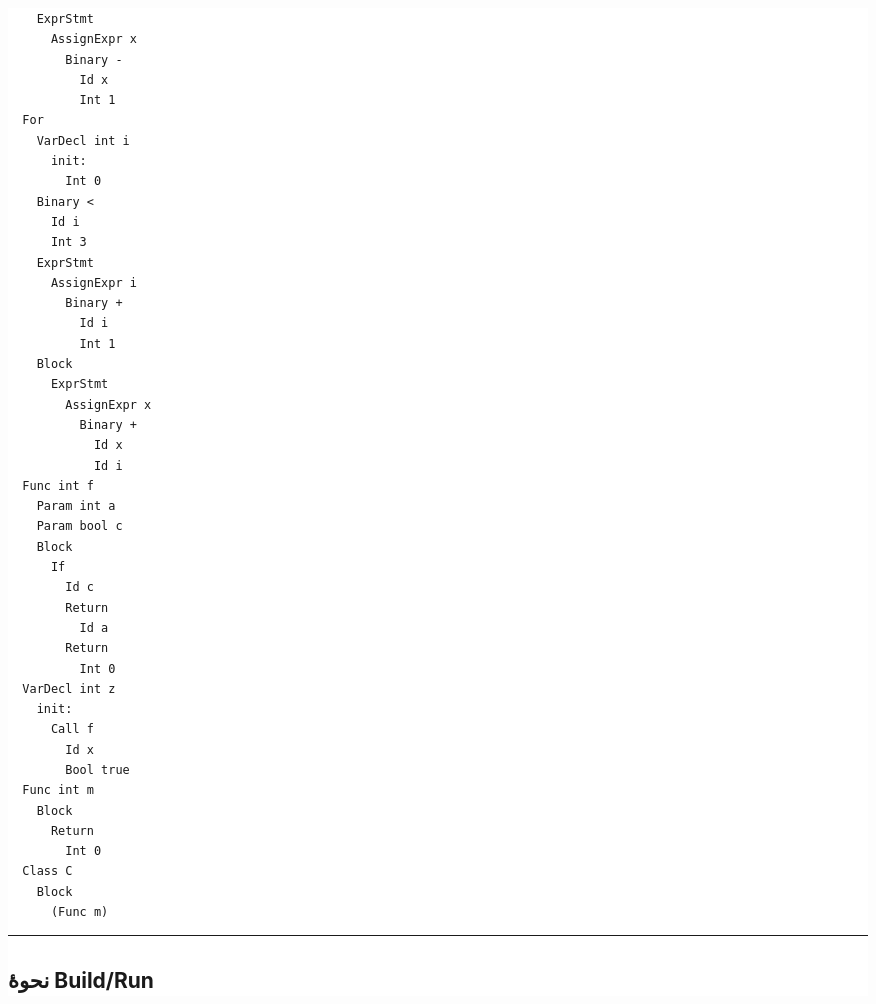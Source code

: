 ```text
    ExprStmt
      AssignExpr x
        Binary -
          Id x
          Int 1
  For
    VarDecl int i
      init:
        Int 0
    Binary <
      Id i
      Int 3
    ExprStmt
      AssignExpr i
        Binary +
          Id i
          Int 1
    Block
      ExprStmt
        AssignExpr x
          Binary +
            Id x
            Id i
  Func int f
    Param int a
    Param bool c
    Block
      If
        Id c
        Return
          Id a
        Return
          Int 0
  VarDecl int z
    init:
      Call f
        Id x
        Bool true
  Func int m
    Block
      Return
        Int 0
  Class C
    Block
      (Func m)
```

---

## نحوهٔ Build/Run
